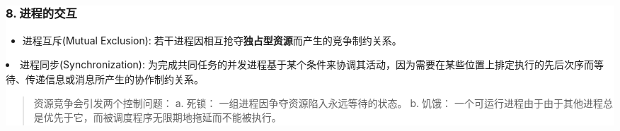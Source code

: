 









### <a name="t9"></a>8. 进程的交互

- 进程互斥(Mutual Exclusion): 若干进程因相互抢夺**独占型资源**而产生的竞争制约关系。
<li>
进程同步(Synchronization): 为完成共同任务的并发进程基于某个条件来协调其活动，因为需要在某些位置上排定执行的先后次序而等待、传递信息或消息所产生的协作制约关系。
<blockquote>
资源竞争会引发两个控制问题： a. 死锁： 一组进程因争夺资源陷入永远等待的状态。 b. 饥饿： 一个可运行进程由于由于其他进程总是优先于它，而被调度程序无限期地拖延而不能被执行。

































</blockquote>

































</li>

